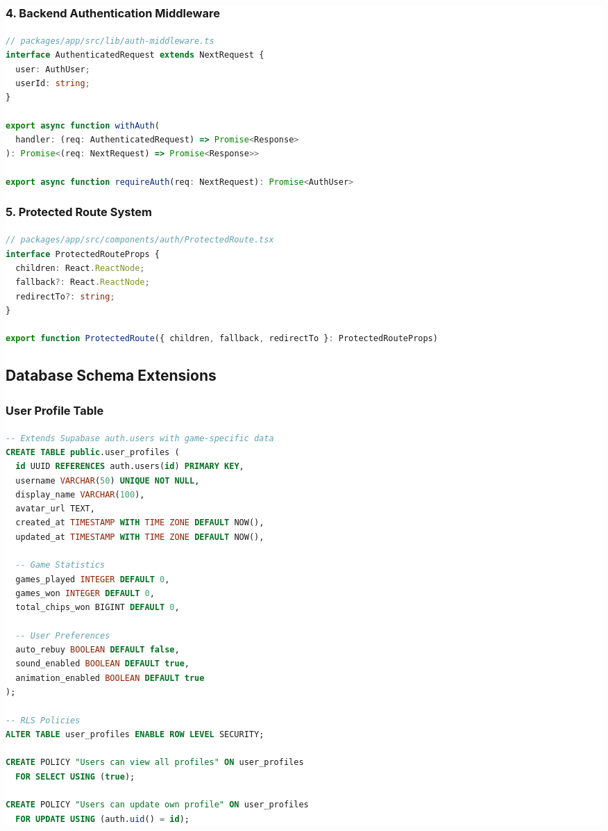 ### 4. Backend Authentication Middleware
```typescript
// packages/app/src/lib/auth-middleware.ts
interface AuthenticatedRequest extends NextRequest {
  user: AuthUser;
  userId: string;
}

export async function withAuth(
  handler: (req: AuthenticatedRequest) => Promise<Response>
): Promise<(req: NextRequest) => Promise<Response>>

export async function requireAuth(req: NextRequest): Promise<AuthUser>
```

### 5. Protected Route System
```typescript
// packages/app/src/components/auth/ProtectedRoute.tsx
interface ProtectedRouteProps {
  children: React.ReactNode;
  fallback?: React.ReactNode;
  redirectTo?: string;
}

export function ProtectedRoute({ children, fallback, redirectTo }: ProtectedRouteProps)
```

## Database Schema Extensions

### User Profile Table
```sql
-- Extends Supabase auth.users with game-specific data
CREATE TABLE public.user_profiles (
  id UUID REFERENCES auth.users(id) PRIMARY KEY,
  username VARCHAR(50) UNIQUE NOT NULL,
  display_name VARCHAR(100),
  avatar_url TEXT,
  created_at TIMESTAMP WITH TIME ZONE DEFAULT NOW(),
  updated_at TIMESTAMP WITH TIME ZONE DEFAULT NOW(),
  
  -- Game Statistics
  games_played INTEGER DEFAULT 0,
  games_won INTEGER DEFAULT 0,
  total_chips_won BIGINT DEFAULT 0,
  
  -- User Preferences
  auto_rebuy BOOLEAN DEFAULT false,
  sound_enabled BOOLEAN DEFAULT true,
  animation_enabled BOOLEAN DEFAULT true
);

-- RLS Policies
ALTER TABLE user_profiles ENABLE ROW LEVEL SECURITY;

CREATE POLICY "Users can view all profiles" ON user_profiles
  FOR SELECT USING (true);

CREATE POLICY "Users can update own profile" ON user_profiles
  FOR UPDATE USING (auth.uid() = id);
```
